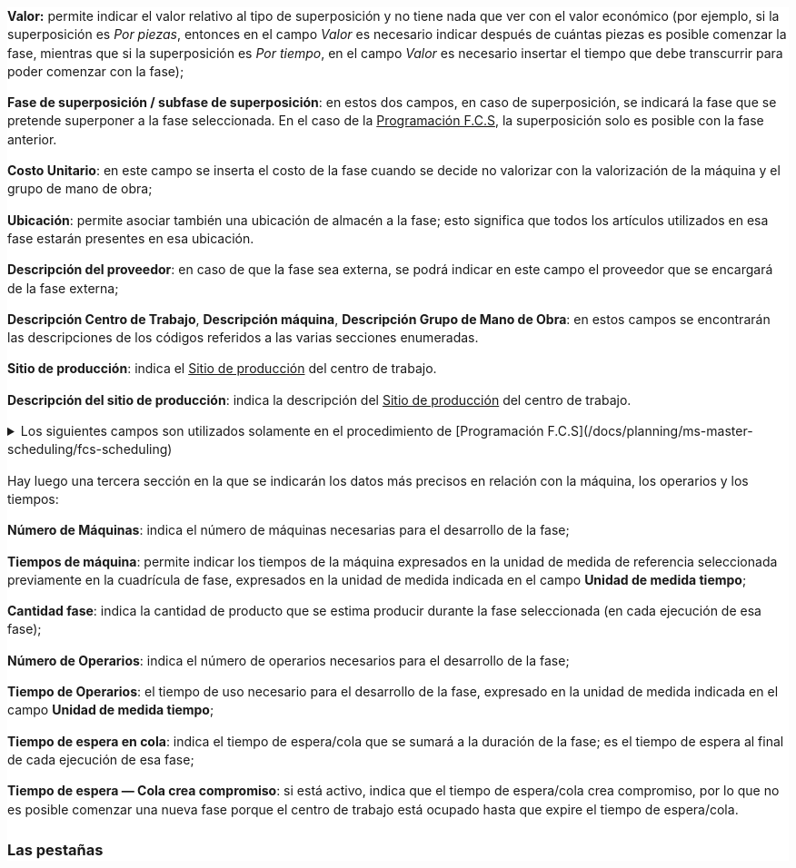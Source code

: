 **Valor:** permite indicar el valor relativo al tipo de superposición y no tiene nada que ver con el valor económico (por ejemplo, si la superposición es *Por piezas*, entonces en el campo *Valor* es necesario indicar después de cuántas piezas es posible comenzar la fase, mientras que si la superposición es *Por tiempo*, en el campo *Valor* es necesario insertar el tiempo que debe transcurrir para poder comenzar con la fase);  

**Fase de superposición / subfase de superposición**: en estos dos campos, en caso de superposición, se indicará la fase que se pretende superponer a la fase seleccionada. En el caso de la [Programación F.C.S](/docs/planning/ms-master-scheduling/fcs-scheduling), la superposición solo es posible con la fase anterior.  

**Costo Unitario**: en este campo se inserta el costo de la fase cuando se decide no valorizar con la valorización de la máquina y el grupo de mano de obra;  

**Ubicación**: permite asociar también una ubicación de almacén a la fase; esto significa que todos los artículos utilizados en esa fase estarán presentes en esa ubicación.  

**Descripción del proveedor**: en caso de que la fase sea externa, se podrá indicar en este campo el proveedor que se encargará de la fase externa;  

**Descripción Centro de Trabajo**, **Descripción máquina**, **Descripción Grupo de Mano de Obra**: en estos campos se encontrarán las descripciones de los códigos referidos a las varias secciones enumeradas.  

**Sitio de producción**: indica el [Sitio de producción](/docs/configurations/parameters/production/production-orders-parameters/production-site) del centro de trabajo.  

**Descripción del sitio de producción**: indica la descripción del [Sitio de producción](/docs/configurations/parameters/production/production-orders-parameters/production-site) del centro de trabajo.  

<details><summary> Los siguientes campos son utilizados solamente en el procedimiento de [Programación F.C.S](/docs/planning/ms-master-scheduling/fcs-scheduling) </summary></details>

Hay luego una tercera sección en la que se indicarán los datos más precisos en relación con la máquina, los operarios y los tiempos:

**Número de Máquinas**: indica el número de máquinas necesarias para el desarrollo de la fase;  

**Tiempos de máquina**: permite indicar los tiempos de la máquina expresados en la unidad de medida de referencia seleccionada previamente en la cuadrícula de fase, expresados en la unidad de medida indicada en el campo **Unidad de medida tiempo**;  

**Cantidad fase**: indica la cantidad de producto que se estima producir durante la fase seleccionada (en cada ejecución de esa fase);  

**Número de Operarios**: indica el número de operarios necesarios para el desarrollo de la fase;  

**Tiempo de Operarios**: el tiempo de uso necesario para el desarrollo de la fase, expresado en la unidad de medida indicada en el campo **Unidad de medida tiempo**;  

**Tiempo de espera en cola**: indica el tiempo de espera/cola que se sumará a la duración de la fase; es el tiempo de espera al final de cada ejecución de esa fase;  

**Tiempo de espera — Cola crea compromiso**: si está activo, indica que el tiempo de espera/cola crea compromiso, por lo que no es posible comenzar una nueva fase porque el centro de trabajo está ocupado hasta que expire el tiempo de espera/cola.  

### Las pestañas
